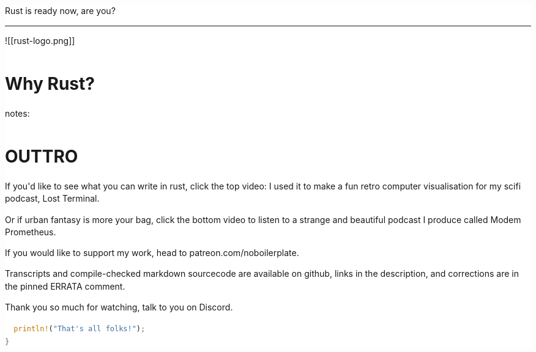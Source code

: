 Rust is ready now, are you?

---


![[rust-logo.png]]

# Why Rust?


notes:

# OUTTRO

If you'd like to see what you can write in rust, click the top video: I used it to make a fun retro computer visualisation for my scifi podcast, Lost Terminal.

Or if urban fantasy is more your bag, click the bottom video to listen to a strange and beautiful podcast I produce called Modem Prometheus.

If you would like to support my work, head to patreon.com/noboilerplate.

Transcripts and compile-checked markdown sourcecode are available on github, links in the description, and corrections are in the pinned ERRATA comment.

Thank you so much for watching, talk to you on Discord.

```rust
  println!("That's all folks!");
} 
```
